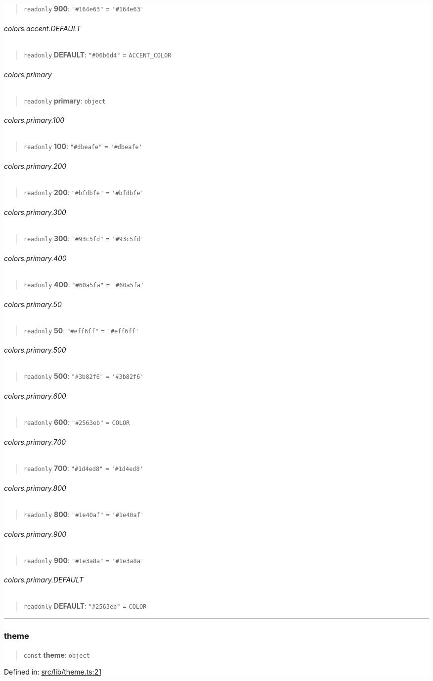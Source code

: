 > `readonly` **900**: `"#164e63"` = `'#164e63'`

###### colors.accent.DEFAULT

> `readonly` **DEFAULT**: `"#06b6d4"` = `ACCENT_COLOR`

###### colors.primary

> `readonly` **primary**: `object`

###### colors.primary.100

> `readonly` **100**: `"#dbeafe"` = `'#dbeafe'`

###### colors.primary.200

> `readonly` **200**: `"#bfdbfe"` = `'#bfdbfe'`

###### colors.primary.300

> `readonly` **300**: `"#93c5fd"` = `'#93c5fd'`

###### colors.primary.400

> `readonly` **400**: `"#60a5fa"` = `'#60a5fa'`

###### colors.primary.50

> `readonly` **50**: `"#eff6ff"` = `'#eff6ff'`

###### colors.primary.500

> `readonly` **500**: `"#3b82f6"` = `'#3b82f6'`

###### colors.primary.600

> `readonly` **600**: `"#2563eb"` = `COLOR`

###### colors.primary.700

> `readonly` **700**: `"#1d4ed8"` = `'#1d4ed8'`

###### colors.primary.800

> `readonly` **800**: `"#1e40af"` = `'#1e40af'`

###### colors.primary.900

> `readonly` **900**: `"#1e3a8a"` = `'#1e3a8a'`

###### colors.primary.DEFAULT

> `readonly` **DEFAULT**: `"#2563eb"` = `COLOR`

***

### theme

> `const` **theme**: `object`

Defined in: [src/lib/theme.ts:21](https://github.com/lsendel/sass/blob/main/frontend/src/lib/theme.ts#L21)
